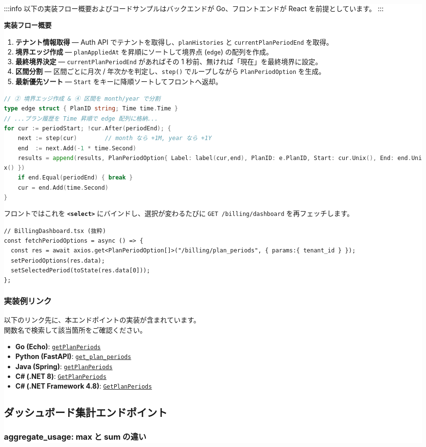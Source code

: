 :::info
以下の実装フロー概要およびコードサンプルはバックエンドが Go、フロントエンドが React を前提としています。
:::

**実装フロー概要**

1. **テナント情報取得** — Auth API でテナントを取得し、`planHistories` と `currentPlanPeriodEnd` を取得。
2. **境界エッジ作成** — `planAppliedAt` を昇順にソートして境界点 (`edge`) の配列を作成。
3. **最終境界決定** — `currentPlanPeriodEnd` があればその 1 秒前、無ければ「現在」を最終境界に設定。
4. **区間分割** — 区間ごとに月次 / 年次かを判定し、`step()` でループしながら `PlanPeriodOption` を生成。
5. **最新優先ソート** — `Start` をキーに降順ソートしてフロントへ返却。

```go
// ② 境界エッジ作成 & ④ 区間を month/year で分割
type edge struct { PlanID string; Time time.Time }
// ...プラン履歴を Time 昇順で edge 配列に格納...
for cur := periodStart; !cur.After(periodEnd); {
    next := step(cur)        // month なら +1M, year なら +1Y
    end  := next.Add(-1 * time.Second)
    results = append(results, PlanPeriodOption{ Label: label(cur,end), PlanID: e.PlanID, Start: cur.Unix(), End: end.Unix() })
    if end.Equal(periodEnd) { break }
    cur = end.Add(time.Second)
}
```

フロントではこれを **`<select>`** にバインドし、選択が変わるたびに `GET /billing/dashboard` を再フェッチします。

```tsx
// BillingDashboard.tsx (抜粋)
const fetchPeriodOptions = async () => {
  const res = await axios.get<PlanPeriodOption[]>("/billing/plan_periods", { params:{ tenant_id } });
  setPeriodOptions(res.data);
  setSelectedPeriod(toState(res.data[0]));
};
```

### 実装例リンク

以下のリンク先に、本エンドポイントの実装が含まれています。  
関数名で検索して該当箇所をご確認ください。

- **Go (Echo)**: [`getPlanPeriods`](https://github.com/saasus-platform/implementation-sample-api-go/blob/main/billing.go)
- **Python (FastAPI)**: [`get_plan_periods`](https://github.com/saasus-platform/implementation-sample-api-python/blob/main/billing_router.py)
- **Java (Spring)**: [`getPlanPeriods`](https://github.com/saasus-platform/implementation-sample-api-java/blob/main/src/main/java/implementsample/controller/BillingController.java)
- **C# (.NET 8)**: [`GetPlanPeriods`](https://github.com/saasus-platform/implementation-sample-api-csharp/blob/main/SampleWebAppDotNet8/Controllers/BillingController.cs)
- **C# (.NET Framework 4.8)**: [`GetPlanPeriods`](https://github.com/saasus-platform/implementation-sample-api-csharp/blob/main/SampleWebAppDotNet48/Controllers/BillingController.cs)

## ダッシュボード集計エンドポイント
### aggregate\_usage: **max** と **sum** の違い
